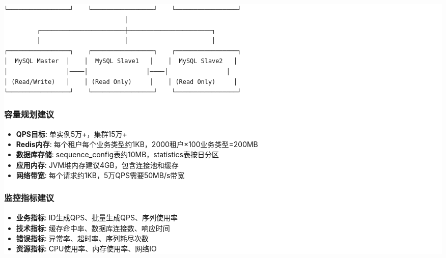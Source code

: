 ```
└─────────────────┘    └─────────────────┘    └─────────────────┘
                                 │
         ┌───────────────────────┼───────────────────────┐
         │                       │                       │
┌─────────────────┐    ┌─────────────────┐    ┌─────────────────┐
│  MySQL Master  │    │  MySQL Slave1   │    │  MySQL Slave2   │
│                │────│                │────│                │
│ (Read/Write)   │    │ (Read Only)     │    │ (Read Only)     │
└─────────────────┘    └─────────────────┘    └─────────────────┘
```

### 容量规划建议
- **QPS目标**: 单实例5万+，集群15万+
- **Redis内存**: 每个租户每个业务类型约1KB，2000租户×100业务类型=200MB
- **数据库存储**: sequence_config表约10MB，statistics表按日分区
- **应用内存**: JVM堆内存建议4GB，包含连接池和缓存
- **网络带宽**: 每个请求约1KB，5万QPS需要50MB/s带宽

### 监控指标建议
- **业务指标**: ID生成QPS、批量生成QPS、序列使用率
- **技术指标**: 缓存命中率、数据库连接数、响应时间
- **错误指标**: 异常率、超时率、序列耗尽次数
- **资源指标**: CPU使用率、内存使用率、网络IO